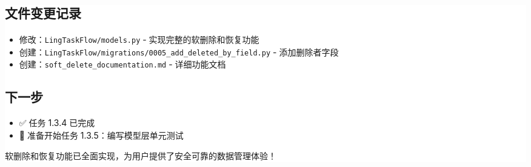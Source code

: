 ## 文件变更记录
- 修改：`LingTaskFlow/models.py` - 实现完整的软删除和恢复功能
- 创建：`LingTaskFlow/migrations/0005_add_deleted_by_field.py` - 添加删除者字段
- 创建：`soft_delete_documentation.md` - 详细功能文档

## 下一步
- ✅ 任务 1.3.4 已完成
- 🔄 准备开始任务 1.3.5：编写模型层单元测试

软删除和恢复功能已全面实现，为用户提供了安全可靠的数据管理体验！
